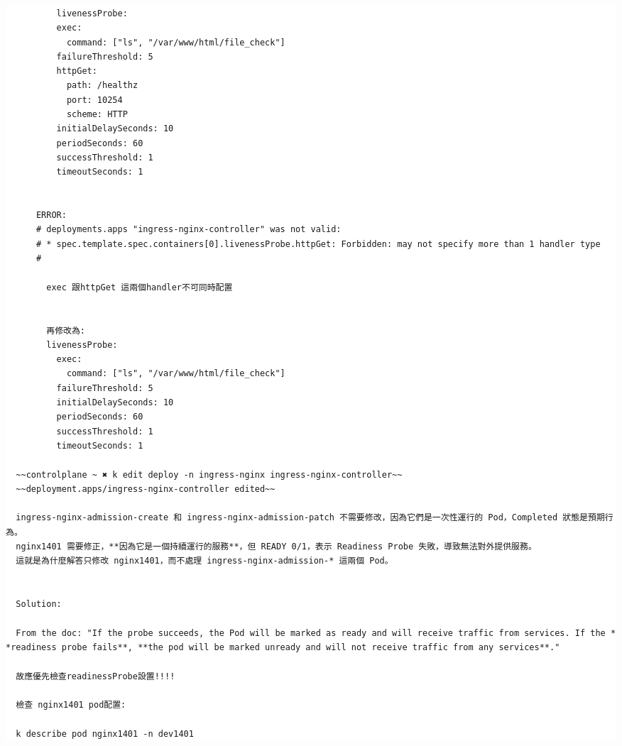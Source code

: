               livenessProbe:
              exec:
                command: ["ls", "/var/www/html/file_check"]
              failureThreshold: 5
              httpGet:
                path: /healthz
                port: 10254
                scheme: HTTP
              initialDelaySeconds: 10
              periodSeconds: 60
              successThreshold: 1
              timeoutSeconds: 1

    
          ERROR:
          # deployments.apps "ingress-nginx-controller" was not valid:
          # * spec.template.spec.containers[0].livenessProbe.httpGet: Forbidden: may not specify more than 1 handler type
          #

            exec 跟httpGet 這兩個handler不可同時配置


            再修改為:
            livenessProbe:
              exec:
                command: ["ls", "/var/www/html/file_check"]
              failureThreshold: 5
              initialDelaySeconds: 10
              periodSeconds: 60
              successThreshold: 1
              timeoutSeconds: 1

      ~~controlplane ~ ✖ k edit deploy -n ingress-nginx ingress-nginx-controller~~
      ~~deployment.apps/ingress-nginx-controller edited~~

      ingress-nginx-admission-create 和 ingress-nginx-admission-patch 不需要修改，因為它們是一次性運行的 Pod，Completed 狀態是預期行為。
      nginx1401 需要修正，**因為它是一個持續運行的服務**，但 READY 0/1，表示 Readiness Probe 失敗，導致無法對外提供服務。
      這就是為什麼解答只修改 nginx1401，而不處理 ingress-nginx-admission-* 這兩個 Pod。 


      Solution: 

      From the doc: "If the probe succeeds, the Pod will be marked as ready and will receive traffic from services. If the **readiness probe fails**, **the pod will be marked unready and will not receive traffic from any services**."

      故應優先檢查readinessProbe設置!!!!

      檢查 nginx1401 pod配置:

      k describe pod nginx1401 -n dev1401
